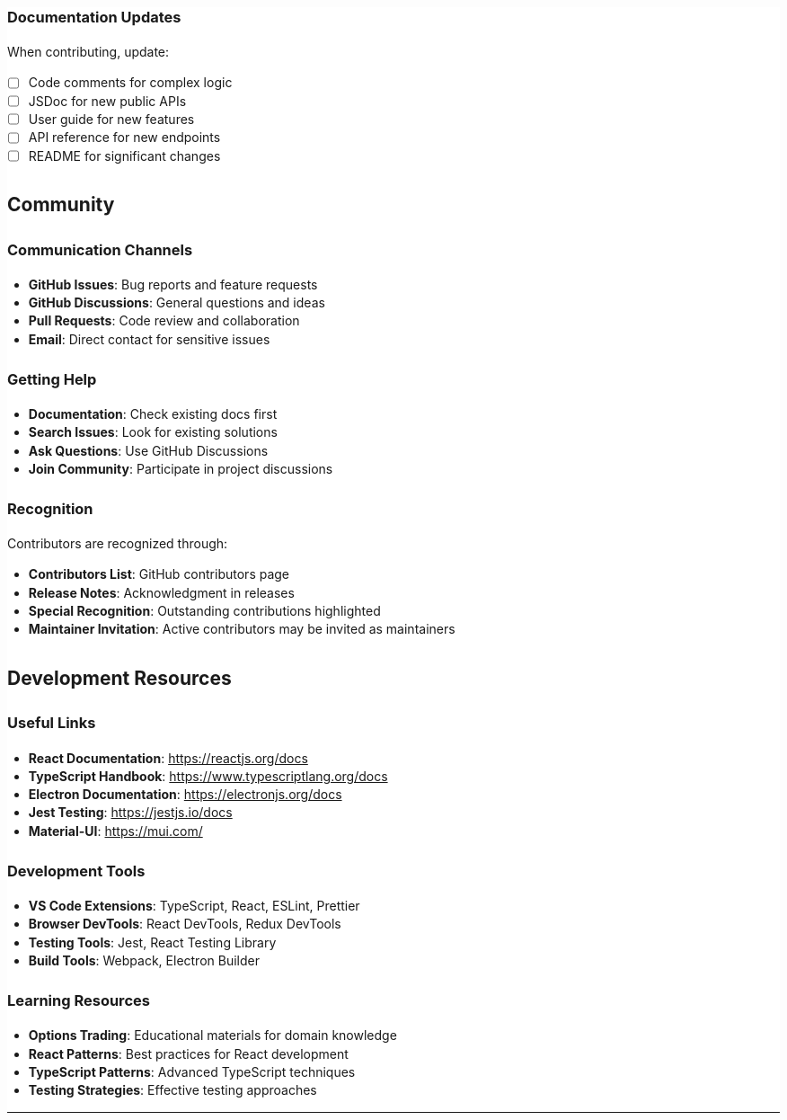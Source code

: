 ### Documentation Updates

When contributing, update:
- [ ] Code comments for complex logic
- [ ] JSDoc for new public APIs
- [ ] User guide for new features
- [ ] API reference for new endpoints
- [ ] README for significant changes

## Community

### Communication Channels

- **GitHub Issues**: Bug reports and feature requests
- **GitHub Discussions**: General questions and ideas
- **Pull Requests**: Code review and collaboration
- **Email**: Direct contact for sensitive issues

### Getting Help

- **Documentation**: Check existing docs first
- **Search Issues**: Look for existing solutions
- **Ask Questions**: Use GitHub Discussions
- **Join Community**: Participate in project discussions

### Recognition

Contributors are recognized through:
- **Contributors List**: GitHub contributors page
- **Release Notes**: Acknowledgment in releases
- **Special Recognition**: Outstanding contributions highlighted
- **Maintainer Invitation**: Active contributors may be invited as maintainers

## Development Resources

### Useful Links
- **React Documentation**: https://reactjs.org/docs
- **TypeScript Handbook**: https://www.typescriptlang.org/docs
- **Electron Documentation**: https://electronjs.org/docs
- **Jest Testing**: https://jestjs.io/docs
- **Material-UI**: https://mui.com/

### Development Tools
- **VS Code Extensions**: TypeScript, React, ESLint, Prettier
- **Browser DevTools**: React DevTools, Redux DevTools
- **Testing Tools**: Jest, React Testing Library
- **Build Tools**: Webpack, Electron Builder

### Learning Resources
- **Options Trading**: Educational materials for domain knowledge
- **React Patterns**: Best practices for React development
- **TypeScript Patterns**: Advanced TypeScript techniques
- **Testing Strategies**: Effective testing approaches

---